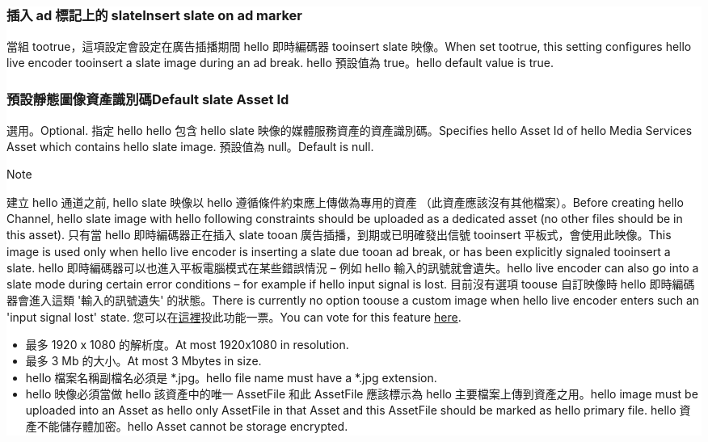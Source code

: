 ### <a name="insert-slate-on-ad-marker"></a><span data-ttu-id="f8f67-436">插入 ad 標記上的 slate</span><span class="sxs-lookup"><span data-stu-id="f8f67-436">Insert slate on ad marker</span></span>
<span data-ttu-id="f8f67-437">當組 tootrue，這項設定會設定在廣告插播期間 hello 即時編碼器 tooinsert slate 映像。</span><span class="sxs-lookup"><span data-stu-id="f8f67-437">When set tootrue, this setting configures hello live encoder tooinsert a slate image during an ad break.</span></span> <span data-ttu-id="f8f67-438">hello 預設值為 true。</span><span class="sxs-lookup"><span data-stu-id="f8f67-438">hello default value is true.</span></span> 

### <span data-ttu-id="f8f67-439"><a id="default_slate"></a>預設靜態圖像資產識別碼</span><span class="sxs-lookup"><span data-stu-id="f8f67-439"><a id="default_slate"></a>Default slate Asset Id</span></span>

<span data-ttu-id="f8f67-440">選用。</span><span class="sxs-lookup"><span data-stu-id="f8f67-440">Optional.</span></span> <span data-ttu-id="f8f67-441">指定 hello hello 包含 hello slate 映像的媒體服務資產的資產識別碼。</span><span class="sxs-lookup"><span data-stu-id="f8f67-441">Specifies hello Asset Id of hello Media Services Asset which contains hello slate image.</span></span> <span data-ttu-id="f8f67-442">預設值為 null。</span><span class="sxs-lookup"><span data-stu-id="f8f67-442">Default is null.</span></span> 


>[!NOTE] 
><span data-ttu-id="f8f67-443">建立 hello 通道之前, hello slate 映像以 hello 遵循條件約束應上傳做為專用的資產 （此資產應該沒有其他檔案）。</span><span class="sxs-lookup"><span data-stu-id="f8f67-443">Before creating hello Channel, hello slate image with hello following constraints should be uploaded as a dedicated asset (no other files should be in this asset).</span></span> <span data-ttu-id="f8f67-444">只有當 hello 即時編碼器正在插入 slate tooan 廣告插播，到期或已明確發出信號 tooinsert 平板式，會使用此映像。</span><span class="sxs-lookup"><span data-stu-id="f8f67-444">This image is used only when hello live encoder is inserting a slate due tooan ad break, or has been explicitly signaled tooinsert a slate.</span></span> <span data-ttu-id="f8f67-445">hello 即時編碼器可以也進入平板電腦模式在某些錯誤情況 – 例如 hello 輸入的訊號就會遺失。</span><span class="sxs-lookup"><span data-stu-id="f8f67-445">hello live encoder can also go into a slate mode during certain error conditions – for example if hello input signal is lost.</span></span> <span data-ttu-id="f8f67-446">目前沒有選項 toouse 自訂映像時 hello 即時編碼器會進入這類 '輸入的訊號遺失' 的狀態。</span><span class="sxs-lookup"><span data-stu-id="f8f67-446">There is currently no option toouse a custom image when hello live encoder enters such an 'input signal lost' state.</span></span> <span data-ttu-id="f8f67-447">您可以在[這裡](https://feedback.azure.com/forums/169396-azure-media-services/suggestions/10190457-define-custom-slate-image-on-a-live-encoder-channel)投此功能一票。</span><span class="sxs-lookup"><span data-stu-id="f8f67-447">You can vote for this feature [here](https://feedback.azure.com/forums/169396-azure-media-services/suggestions/10190457-define-custom-slate-image-on-a-live-encoder-channel).</span></span>


* <span data-ttu-id="f8f67-448">最多 1920 x 1080 的解析度。</span><span class="sxs-lookup"><span data-stu-id="f8f67-448">At most 1920x1080 in resolution.</span></span>
* <span data-ttu-id="f8f67-449">最多 3 Mb 的大小。</span><span class="sxs-lookup"><span data-stu-id="f8f67-449">At most 3 Mbytes in size.</span></span>
* <span data-ttu-id="f8f67-450">hello 檔案名稱副檔名必須是 *.jpg。</span><span class="sxs-lookup"><span data-stu-id="f8f67-450">hello file name must have a *.jpg extension.</span></span>
* <span data-ttu-id="f8f67-451">hello 映像必須當做 hello 該資產中的唯一 AssetFile 和此 AssetFile 應該標示為 hello 主要檔案上傳到資產之用。</span><span class="sxs-lookup"><span data-stu-id="f8f67-451">hello image must be uploaded into an Asset as hello only AssetFile in that Asset and this AssetFile should be marked as hello primary file.</span></span> <span data-ttu-id="f8f67-452">hello 資產不能儲存體加密。</span><span class="sxs-lookup"><span data-stu-id="f8f67-452">hello Asset cannot be storage encrypted.</span></span>
